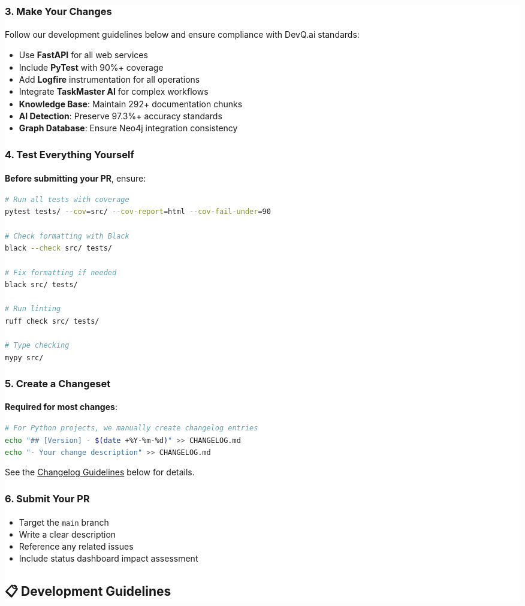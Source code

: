 ### 3. Make Your Changes

Follow our development guidelines below and ensure compliance with DevQ.ai standards:

- Use **FastAPI** for all web services
- Include **PyTest** with 90%+ coverage
- Add **Logfire** instrumentation for all operations
- Integrate **TaskMaster AI** for complex workflows
- **Knowledge Base**: Maintain 292+ documentation chunks
- **AI Detection**: Preserve 97.3%+ accuracy standards
- **Graph Database**: Ensure Neo4j integration consistency

### 4. Test Everything Yourself

**Before submitting your PR**, ensure:

```bash
# Run all tests with coverage
pytest tests/ --cov=src/ --cov-report=html --cov-fail-under=90

# Check formatting with Black
black --check src/ tests/

# Fix formatting if needed
black src/ tests/

# Run linting
ruff check src/ tests/

# Type checking
mypy src/
```

### 5. Create a Changeset

**Required for most changes**:

```bash
# For Python projects, we manually create changelog entries
echo "## [Version] - $(date +%Y-%m-%d)" >> CHANGELOG.md
echo "- Your change description" >> CHANGELOG.md
```

See the [Changelog Guidelines](#changelog-guidelines) below for details.

### 6. Submit Your PR

- Target the `main` branch
- Write a clear description
- Reference any related issues
- Include status dashboard impact assessment

## 📋 Development Guidelines
